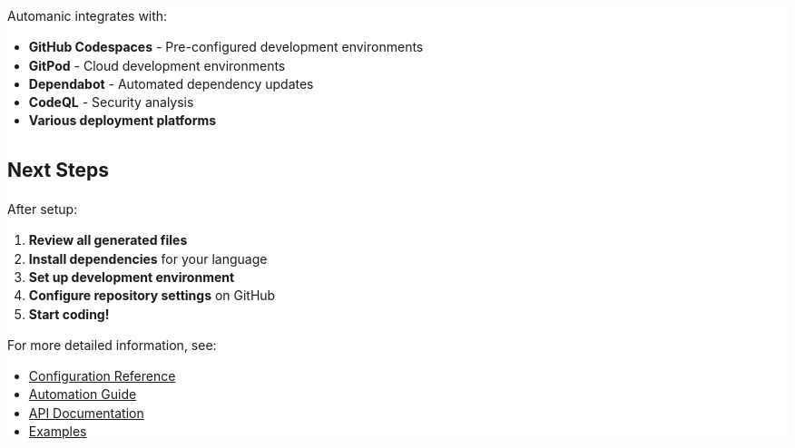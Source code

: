 Automanic integrates with:
- **GitHub Codespaces** - Pre-configured development environments
- **GitPod** - Cloud development environments  
- **Dependabot** - Automated dependency updates
- **CodeQL** - Security analysis
- **Various deployment platforms**

## Next Steps

After setup:

1. **Review all generated files**
2. **Install dependencies** for your language
3. **Set up development environment**
4. **Configure repository settings** on GitHub
5. **Start coding!**

For more detailed information, see:
- [Configuration Reference](configuration.md)
- [Automation Guide](automation.md)
- [API Documentation](api.md)
- [Examples](examples/)